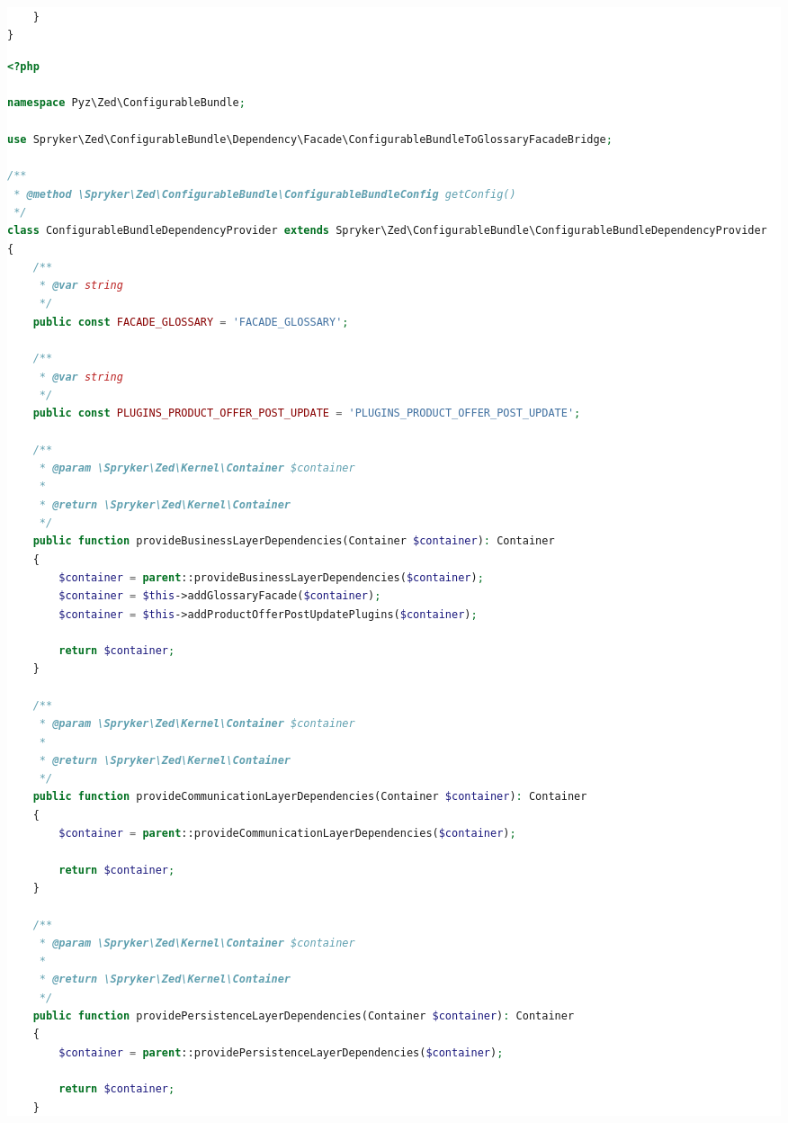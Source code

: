```php
    }
}
```

```php
<?php

namespace Pyz\Zed\ConfigurableBundle;

use Spryker\Zed\ConfigurableBundle\Dependency\Facade\ConfigurableBundleToGlossaryFacadeBridge;

/**
 * @method \Spryker\Zed\ConfigurableBundle\ConfigurableBundleConfig getConfig()
 */
class ConfigurableBundleDependencyProvider extends Spryker\Zed\ConfigurableBundle\ConfigurableBundleDependencyProvider
{
    /**
     * @var string
     */
    public const FACADE_GLOSSARY = 'FACADE_GLOSSARY';

    /**
     * @var string
     */
    public const PLUGINS_PRODUCT_OFFER_POST_UPDATE = 'PLUGINS_PRODUCT_OFFER_POST_UPDATE';

    /**
     * @param \Spryker\Zed\Kernel\Container $container
     *
     * @return \Spryker\Zed\Kernel\Container
     */
    public function provideBusinessLayerDependencies(Container $container): Container
    {
        $container = parent::provideBusinessLayerDependencies($container);
        $container = $this->addGlossaryFacade($container);
        $container = $this->addProductOfferPostUpdatePlugins($container);

        return $container;
    }

    /**
     * @param \Spryker\Zed\Kernel\Container $container
     *
     * @return \Spryker\Zed\Kernel\Container
     */
    public function provideCommunicationLayerDependencies(Container $container): Container
    {
        $container = parent::provideCommunicationLayerDependencies($container);

        return $container;
    }

    /**
     * @param \Spryker\Zed\Kernel\Container $container
     *
     * @return \Spryker\Zed\Kernel\Container
     */
    public function providePersistenceLayerDependencies(Container $container): Container
    {
        $container = parent::providePersistenceLayerDependencies($container);

        return $container;
    }
```